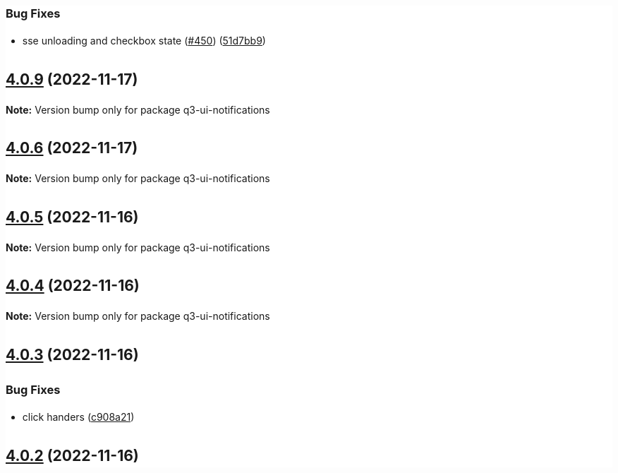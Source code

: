 ### Bug Fixes

* sse unloading and checkbox state ([#450](https://github.com/3merge/q/issues/450)) ([51d7bb9](https://github.com/3merge/q/commit/51d7bb9ab5d08f366df591e267a5f603ba0c67fa))





## [4.0.9](https://github.com/3merge/q/compare/v4.0.8...v4.0.9) (2022-11-17)

**Note:** Version bump only for package q3-ui-notifications





## [4.0.6](https://github.com/3merge/q/compare/v4.0.5...v4.0.6) (2022-11-17)

**Note:** Version bump only for package q3-ui-notifications





## [4.0.5](https://github.com/3merge/q/compare/v4.0.4...v4.0.5) (2022-11-16)

**Note:** Version bump only for package q3-ui-notifications





## [4.0.4](https://github.com/3merge/q/compare/v4.0.3...v4.0.4) (2022-11-16)

**Note:** Version bump only for package q3-ui-notifications





## [4.0.3](https://github.com/3merge/q/compare/v4.0.2...v4.0.3) (2022-11-16)


### Bug Fixes

* click handers ([c908a21](https://github.com/3merge/q/commit/c908a21904c362bd34994eb3be948d2b336f3928))





## [4.0.2](https://github.com/3merge/q/compare/v4.0.1...v4.0.2) (2022-11-16)
